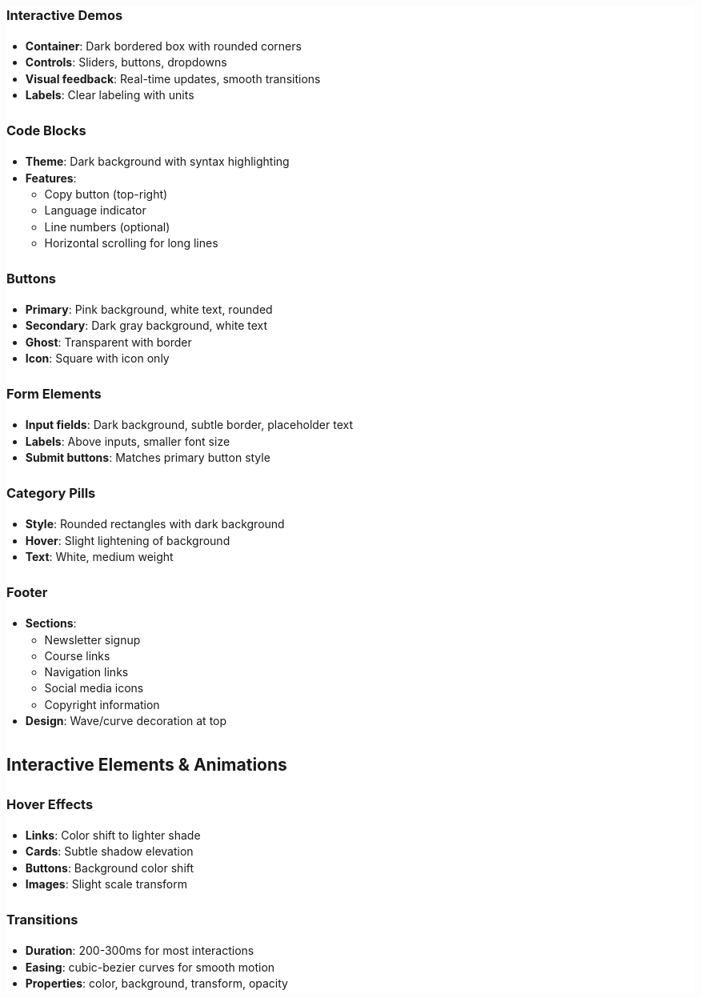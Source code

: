 ### Interactive Demos
- **Container**: Dark bordered box with rounded corners
- **Controls**: Sliders, buttons, dropdowns
- **Visual feedback**: Real-time updates, smooth transitions
- **Labels**: Clear labeling with units

### Code Blocks
- **Theme**: Dark background with syntax highlighting
- **Features**:
  - Copy button (top-right)
  - Language indicator
  - Line numbers (optional)
  - Horizontal scrolling for long lines

### Buttons
- **Primary**: Pink background, white text, rounded
- **Secondary**: Dark gray background, white text
- **Ghost**: Transparent with border
- **Icon**: Square with icon only

### Form Elements
- **Input fields**: Dark background, subtle border, placeholder text
- **Labels**: Above inputs, smaller font size
- **Submit buttons**: Matches primary button style

### Category Pills
- **Style**: Rounded rectangles with dark background
- **Hover**: Slight lightening of background
- **Text**: White, medium weight

### Footer
- **Sections**:
  - Newsletter signup
  - Course links
  - Navigation links
  - Social media icons
  - Copyright information
- **Design**: Wave/curve decoration at top

## Interactive Elements & Animations

### Hover Effects
- **Links**: Color shift to lighter shade
- **Cards**: Subtle shadow elevation
- **Buttons**: Background color shift
- **Images**: Slight scale transform

### Transitions
- **Duration**: 200-300ms for most interactions
- **Easing**: cubic-bezier curves for smooth motion
- **Properties**: color, background, transform, opacity
